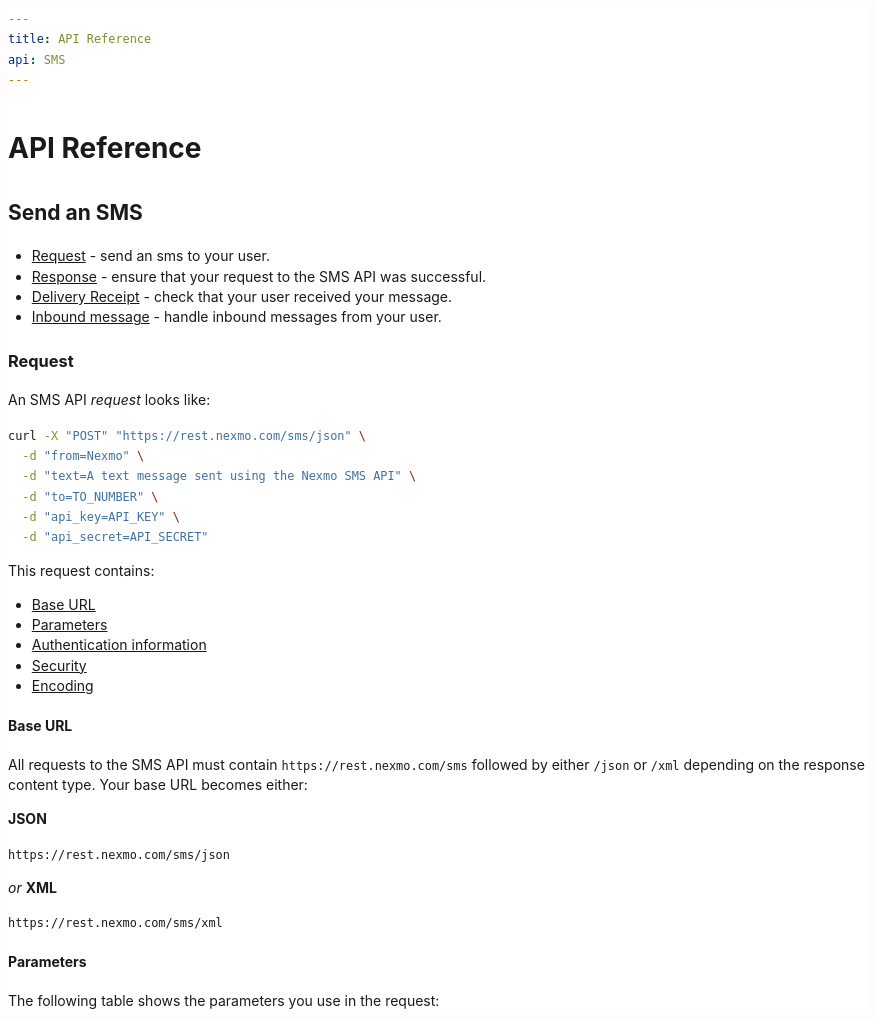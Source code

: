 ```yaml
---
title: API Reference
api: SMS
---
```


# API Reference

## Send an SMS

* [Request](#request) - send an sms to your user.
* [Response](#response) - ensure that your request to the SMS API was successful.
* [Delivery Receipt](#delivery_receipt) - check that your user received your message.
* [Inbound message](#inbound) - handle inbound messages from your user.

### Request

An SMS API *request* looks like:

```sh
curl -X "POST" "https://rest.nexmo.com/sms/json" \
  -d "from=Nexmo" \
  -d "text=A text message sent using the Nexmo SMS API" \
  -d "to=TO_NUMBER" \
  -d "api_key=API_KEY" \
  -d "api_secret=API_SECRET"
```

This request contains:

* [Base URL](#base)
* [Parameters](#parameters)
* [Authentication information](#authentic)
* [Security](#security)
* [Encoding](#encode)

#### Base URL

All requests to the SMS API must contain `https://rest.nexmo.com/sms` followed by either `/json` or `/xml` depending on the response content type. Your base URL becomes either:

**JSON**

```
https://rest.nexmo.com/sms/json
```

*or* **XML**

```
https://rest.nexmo.com/sms/xml
```

#### Parameters
The following table shows the parameters you use in the request:
